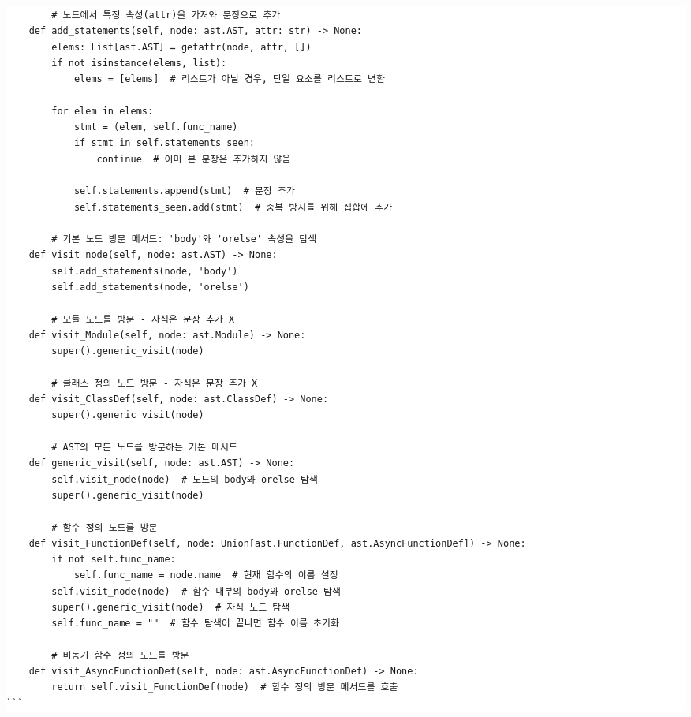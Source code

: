     		# 노드에서 특정 속성(attr)을 가져와 문장으로 추가
        def add_statements(self, node: ast.AST, attr: str) -> None:
            elems: List[ast.AST] = getattr(node, attr, [])
            if not isinstance(elems, list):
                elems = [elems]  # 리스트가 아닐 경우, 단일 요소를 리스트로 변환
    
            for elem in elems:
                stmt = (elem, self.func_name)
                if stmt in self.statements_seen:
                    continue  # 이미 본 문장은 추가하지 않음
    
                self.statements.append(stmt)  # 문장 추가
                self.statements_seen.add(stmt)  # 중복 방지를 위해 집합에 추가
    
    		# 기본 노드 방문 메서드: 'body'와 'orelse' 속성을 탐색
        def visit_node(self, node: ast.AST) -> None:
            self.add_statements(node, 'body')
            self.add_statements(node, 'orelse')
    
    		# 모듈 노드를 방문 - 자식은 문장 추가 X
        def visit_Module(self, node: ast.Module) -> None:
            super().generic_visit(node)
    
    		# 클래스 정의 노드 방문 - 자식은 문장 추가 X
        def visit_ClassDef(self, node: ast.ClassDef) -> None:
            super().generic_visit(node)
    
    		# AST의 모든 노드를 방문하는 기본 메서드
        def generic_visit(self, node: ast.AST) -> None:
            self.visit_node(node)  # 노드의 body와 orelse 탐색
            super().generic_visit(node)
    
    		# 함수 정의 노드를 방문
        def visit_FunctionDef(self, node: Union[ast.FunctionDef, ast.AsyncFunctionDef]) -> None:
            if not self.func_name:
                self.func_name = node.name  # 현재 함수의 이름 설정
            self.visit_node(node)  # 함수 내부의 body와 orelse 탐색
            super().generic_visit(node)  # 자식 노드 탐색
            self.func_name = ""  # 함수 탐색이 끝나면 함수 이름 초기화
    
    		# 비동기 함수 정의 노드를 방문
        def visit_AsyncFunctionDef(self, node: ast.AsyncFunctionDef) -> None:
            return self.visit_FunctionDef(node)  # 함수 정의 방문 메서드를 호출
    ```
    